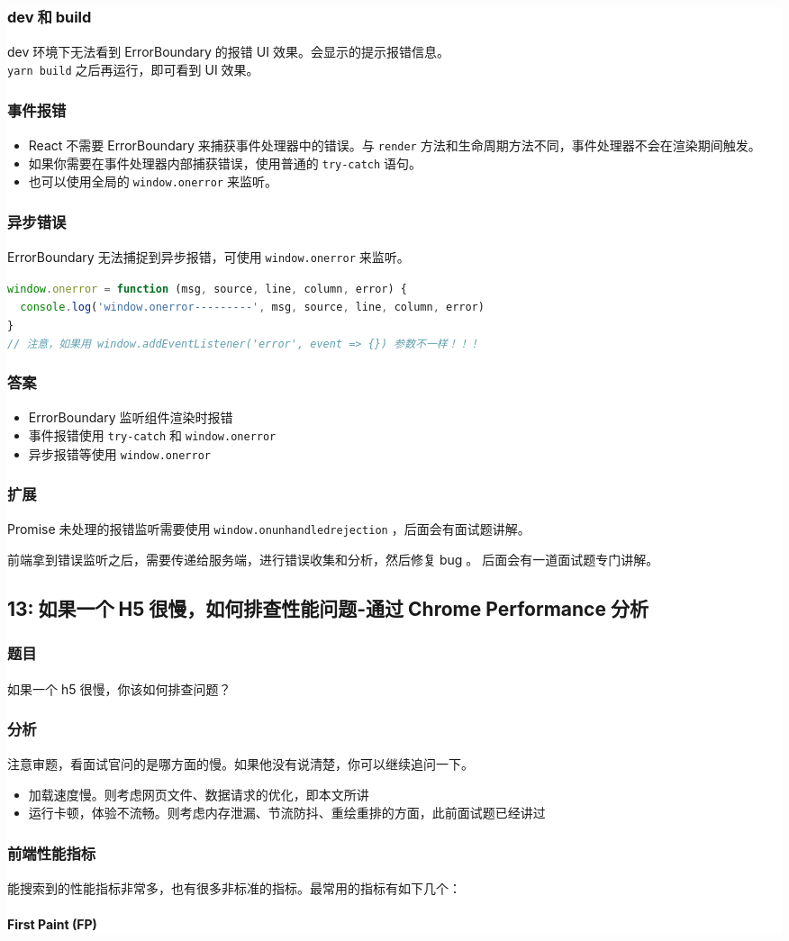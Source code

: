 ### dev 和 build

dev 环境下无法看到 ErrorBoundary 的报错 UI 效果。会显示的提示报错信息。<br>
`yarn build` 之后再运行，即可看到 UI 效果。

### 事件报错

- React 不需要 ErrorBoundary 来捕获事件处理器中的错误。与 `render` 方法和生命周期方法不同，事件处理器不会在渲染期间触发。
- 如果你需要在事件处理器内部捕获错误，使用普通的 `try-catch` 语句。
- 也可以使用全局的 `window.onerror` 来监听。

### 异步错误

ErrorBoundary 无法捕捉到异步报错，可使用 `window.onerror` 来监听。

```js
window.onerror = function (msg, source, line, column, error) {
  console.log('window.onerror---------', msg, source, line, column, error)
}
// 注意，如果用 window.addEventListener('error', event => {}) 参数不一样！！！
```

### 答案

- ErrorBoundary 监听组件渲染时报错
- 事件报错使用 `try-catch` 和 `window.onerror`
- 异步报错等使用 `window.onerror`

### 扩展

Promise 未处理的报错监听需要使用 `window.onunhandledrejection` ，后面会有面试题讲解。

前端拿到错误监听之后，需要传递给服务端，进行错误收集和分析，然后修复 bug 。
后面会有一道面试题专门讲解。

## 13: 如果一个 H5 很慢，如何排查性能问题-通过 Chrome Performance 分析

### 题目

如果一个 h5 很慢，你该如何排查问题？

### 分析

注意审题，看面试官问的是哪方面的慢。如果他没有说清楚，你可以继续追问一下。

- 加载速度慢。则考虑网页文件、数据请求的优化，即本文所讲
- 运行卡顿，体验不流畅。则考虑内存泄漏、节流防抖、重绘重排的方面，此前面试题已经讲过

### 前端性能指标

能搜索到的性能指标非常多，也有很多非标准的指标。最常用的指标有如下几个：

#### First Paint (FP)
